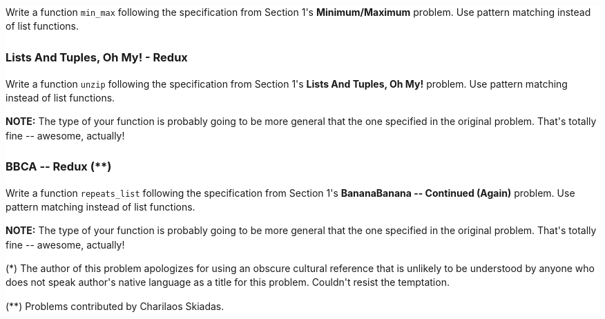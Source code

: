 Write a function `min_max` following the specification from
Section 1's **Minimum/Maximum** problem. Use pattern matching
instead of list functions.

### Lists And Tuples, Oh My! - Redux

Write a function `unzip` following the specification from
Section 1's **Lists And Tuples, Oh My!** problem. Use pattern
matching instead of list functions.

**NOTE:** The type of your function is probably going to be
more general that the one specified in the original problem.
That's totally fine -- awesome, actually!

### BBCA -- Redux (**)

Write a function `repeats_list` following the specification
from Section 1's **BananaBanana -- Continued (Again)**
problem. Use pattern matching instead of list functions.

**NOTE:** The type of your function is probably going to be
more general that the one specified in the original problem.
That's totally fine -- awesome, actually!

(*) The author of this problem apologizes for using an obscure
cultural reference that is unlikely to be understood by anyone
who does not speak author's native language as a title for
this problem. Couldn't resist the temptation.

(**) Problems contributed by Charilaos Skiadas.

